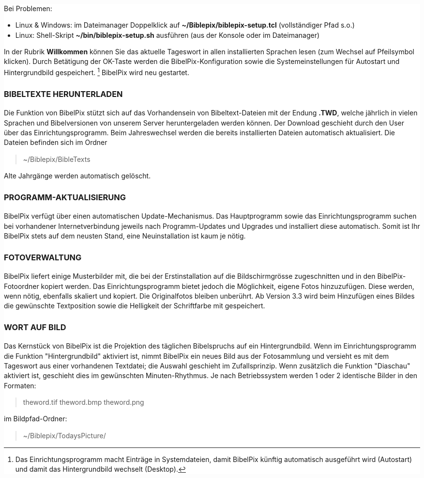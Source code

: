 Bei Problemen:
- Linux & Windows: im Dateimanager Doppelklick auf **~/Biblepix/biblepix-setup.tcl** (vollständiger Pfad s.o.)
- Linux: Shell-Skript **~/bin/biblepix-setup.sh** ausführen (aus der Konsole oder im Dateimanager)

In der Rubrik **Willkommen** können Sie das aktuelle Tageswort in allen installierten Sprachen lesen (zum Wechsel auf Pfeilsymbol klicken).
Durch Betätigung der OK-Taste werden die BibelPix-Konfiguration sowie die Systemeinstellungen für Autostart und Hintergrundbild gespeichert. [^4] 
BibelPix wird neu gestartet.

### BIBELTEXTE HERUNTERLADEN

Die Funktion von BibelPix stützt sich auf das Vorhandensein von Bibeltext-Dateien mit der Endung **.TWD**, welche jährlich in vielen Sprachen und Bibelversionen von unserem Server heruntergeladen werden können. Der Download geschieht durch den User über das Einrichtungsprogramm. Beim Jahreswechsel werden die bereits installierten Dateien automatisch aktualisiert. Die Dateien befinden sich im Ordner

> ~/Biblepix/BibleTexts

Alte Jahrgänge werden automatisch gelöscht.

### PROGRAMM-AKTUALISIERUNG

BibelPix verfügt über einen automatischen Update-Mechanismus. Das Hauptprogramm sowie das Einrichtungsprogramm suchen bei vorhandener Internetverbindung jeweils nach Programm-Updates und Upgrades und installiert diese automatisch. Somit ist Ihr BibelPix stets auf dem neusten Stand, eine Neuinstallation ist kaum je nötig.

### FOTOVERWALTUNG

BibelPix liefert einige Musterbilder mit, die bei der Erstinstallation auf die Bildschirmgrösse zugeschnitten und in den BibelPix-Fotoordner kopiert werden. Das Einrichtungsprogramm bietet jedoch die Möglichkeit, eigene Fotos hinzuzufügen. Diese werden, wenn nötig, ebenfalls skaliert und kopiert. Die Originalfotos bleiben unberührt. Ab Version 3.3 wird beim Hinzufügen eines Bildes die gewünschte Textposition sowie die Helligkeit der Schriftfarbe mit gespeichert.

### WORT AUF BILD

Das Kernstück von BibelPix ist die Projektion des täglichen Bibelspruchs auf ein Hintergrundbild. Wenn im Einrichtungsprogramm die Funktion "Hintergrundbild" aktiviert ist, nimmt BibelPix ein neues Bild aus der Fotosammlung und versieht es mit dem Tageswort aus einer vorhandenen Textdatei; die Auswahl geschieht im Zufallsprinzip. Wenn zusätzlich die Funktion "Diaschau" aktiviert ist, geschieht dies im gewünschten Minuten-Rhythmus. Je nach Betriebssystem werden 1 oder 2 identische Bilder in  den Formaten:

> theword.tif
> theword.bmp
> theword.png

im Bildpfad-Ordner:

> ~/Biblepix/TodaysPicture/


[^1]: Kurzkommando für Gesamtinstallation inkl. Zusatzpakete:
[^2]: oder in Konsole eingeben: **tclsh /home/[MEINNAME]/Biblepix/biblepix-setup.tcl**
[^3]: Die Konfigurationsdatei wird vom Einrichtungsprogramm geschrieben und ist nicht für Usereingriffe bestimmt. Falls nach einem Update das Setup nicht mehr laufen sollte, können Sie die Datei löschen und dann das Einrichtungsprogramm neu starten. Die Konfigurationsdatei erlaubt auch den sog. "Debug-Modus", um Programmfehler aufzuspüren. Dazu setzen Sie den Wert 'Debug' auf 1 und starten das Einrichtungsprogramm neu.
[^4]: Das Einrichtungsprogramm macht Einträge in Systemdateien, damit BibelPix künftig automatisch ausgeführt wird (Autostart) und damit das Hintergrundbild wechselt (Desktop).
[^5]: Arabischer und hebräischer Text wird automatisch auf der Gegenseite positioniert. Für die Darstellung im Terminal kommen nur Terminals wie 'mlterm', 'Konsole' (KDE), 'gnome-terminal' oder 'xfce4-terminal' in Frage, welche bidirektionellen Text richtig anzeigen.
[^6]: Achtung Windows: falls der Bildwechsel nicht richtig funktioniert, rechtsklicken Sie auf dem Desktop und wählen Sie "Anpassen > Hintergrund". Dort können Sie mit dem obigen Bildpfad leicht eine Diaschau einrichten. Das Intervall wird automatisch aus dem BibelPix-Setup übernommen. Ev. müssen Sie es danach nochmals laufen lassen, um das gewünschte Intervall zu registrieren.